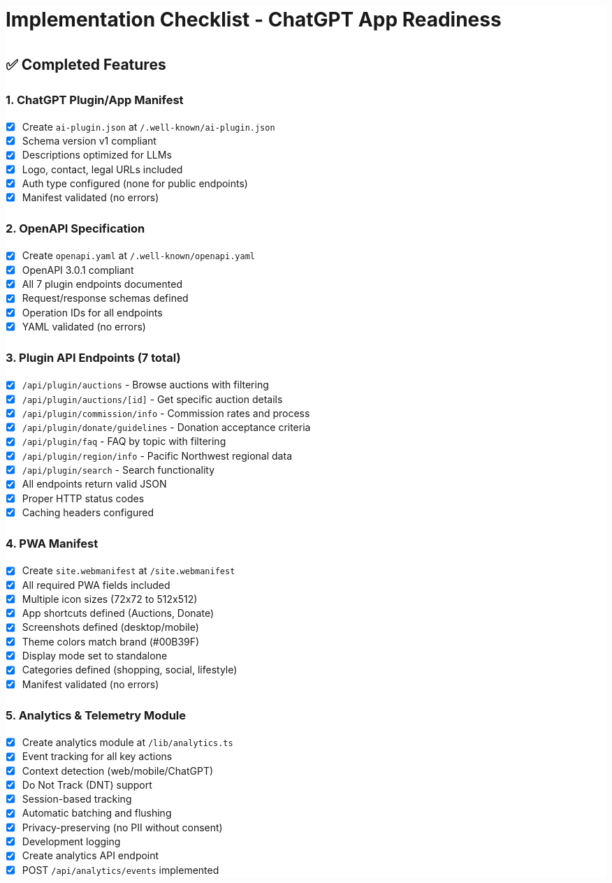 # Implementation Checklist - ChatGPT App Readiness

## ✅ Completed Features

### 1. ChatGPT Plugin/App Manifest
- [x] Create `ai-plugin.json` at `/.well-known/ai-plugin.json`
- [x] Schema version v1 compliant
- [x] Descriptions optimized for LLMs
- [x] Logo, contact, legal URLs included
- [x] Auth type configured (none for public endpoints)
- [x] Manifest validated (no errors)

### 2. OpenAPI Specification
- [x] Create `openapi.yaml` at `/.well-known/openapi.yaml`
- [x] OpenAPI 3.0.1 compliant
- [x] All 7 plugin endpoints documented
- [x] Request/response schemas defined
- [x] Operation IDs for all endpoints
- [x] YAML validated (no errors)

### 3. Plugin API Endpoints (7 total)
- [x] `/api/plugin/auctions` - Browse auctions with filtering
- [x] `/api/plugin/auctions/[id]` - Get specific auction details
- [x] `/api/plugin/commission/info` - Commission rates and process
- [x] `/api/plugin/donate/guidelines` - Donation acceptance criteria
- [x] `/api/plugin/faq` - FAQ by topic with filtering
- [x] `/api/plugin/region/info` - Pacific Northwest regional data
- [x] `/api/plugin/search` - Search functionality
- [x] All endpoints return valid JSON
- [x] Proper HTTP status codes
- [x] Caching headers configured

### 4. PWA Manifest
- [x] Create `site.webmanifest` at `/site.webmanifest`
- [x] All required PWA fields included
- [x] Multiple icon sizes (72x72 to 512x512)
- [x] App shortcuts defined (Auctions, Donate)
- [x] Screenshots defined (desktop/mobile)
- [x] Theme colors match brand (#00B39F)
- [x] Display mode set to standalone
- [x] Categories defined (shopping, social, lifestyle)
- [x] Manifest validated (no errors)

### 5. Analytics & Telemetry Module
- [x] Create analytics module at `/lib/analytics.ts`
- [x] Event tracking for all key actions
- [x] Context detection (web/mobile/ChatGPT)
- [x] Do Not Track (DNT) support
- [x] Session-based tracking
- [x] Automatic batching and flushing
- [x] Privacy-preserving (no PII without consent)
- [x] Development logging
- [x] Create analytics API endpoint
- [x] POST `/api/analytics/events` implemented
